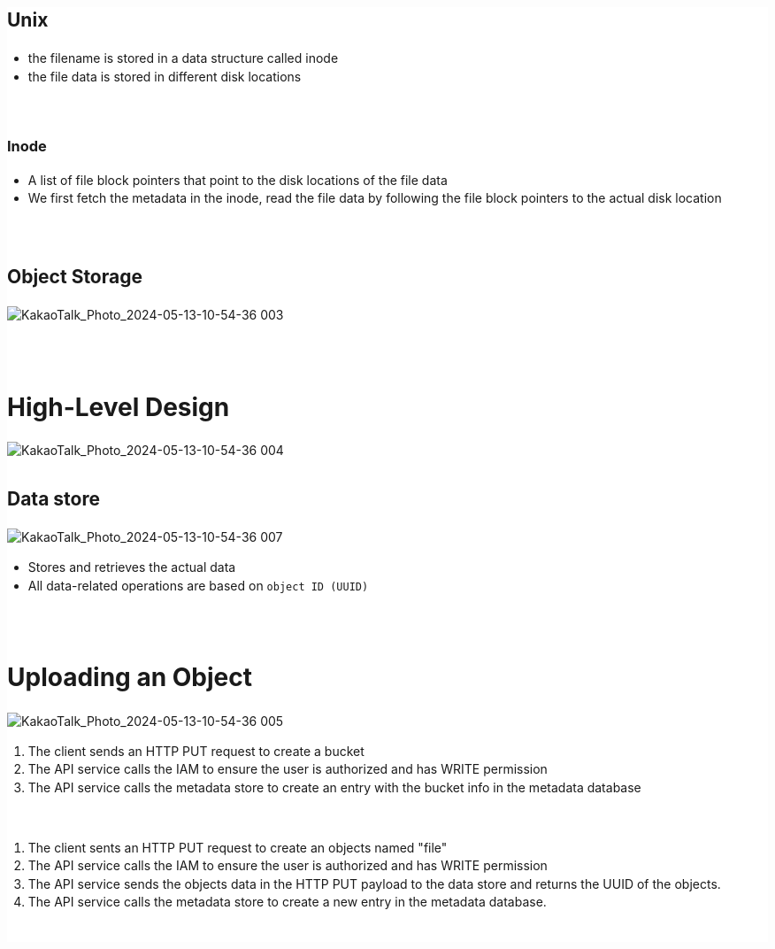 ## Unix
- the filename is stored in a data structure called inode
- the file data is stored in different disk locations

<br/>

### Inode
- A list of file block pointers that point to the disk locations of the file data
- We first fetch the metadata in the inode, read the file data by following the file block pointers to the actual disk location

<br/>

## Object Storage

![KakaoTalk_Photo_2024-05-13-10-54-36 003](https://github.com/JaeYeonLee0621/a-mixed-knowledge/assets/32635539/bfc1085c-6478-4a1b-b550-6338b4027a38)

<br/>

# High-Level Design

![KakaoTalk_Photo_2024-05-13-10-54-36 004](https://github.com/JaeYeonLee0621/a-mixed-knowledge/assets/32635539/4f13ccef-6131-475d-bf45-408cfed6d40c)

## Data store

![KakaoTalk_Photo_2024-05-13-10-54-36 007](https://github.com/JaeYeonLee0621/a-mixed-knowledge/assets/32635539/f09a2a24-5869-43bf-baea-bfc3adeb3d0d)

- Stores and retrieves the actual data
- All data-related operations are based on `object ID (UUID)`

<br/>

# Uploading an Object

![KakaoTalk_Photo_2024-05-13-10-54-36 005](https://github.com/JaeYeonLee0621/a-mixed-knowledge/assets/32635539/0cd7dc7d-ed68-4637-87bd-957b37db7605)

1. The client sends an HTTP PUT request to create a bucket
2. The API service calls the IAM to ensure the user is authorized and has WRITE permission
3. The API service calls the metadata store to create an entry with the bucket info in the metadata database

<br/>

1. The client sents an HTTP PUT request to create an objects named "file"
2. The API service calls the IAM to ensure the user is authorized and has WRITE permission
3. The API service sends the objects data in the HTTP PUT payload to the data store and returns the UUID of the objects.
4. The API service calls the metadata store to create a new entry in the metadata database.

<br/>

